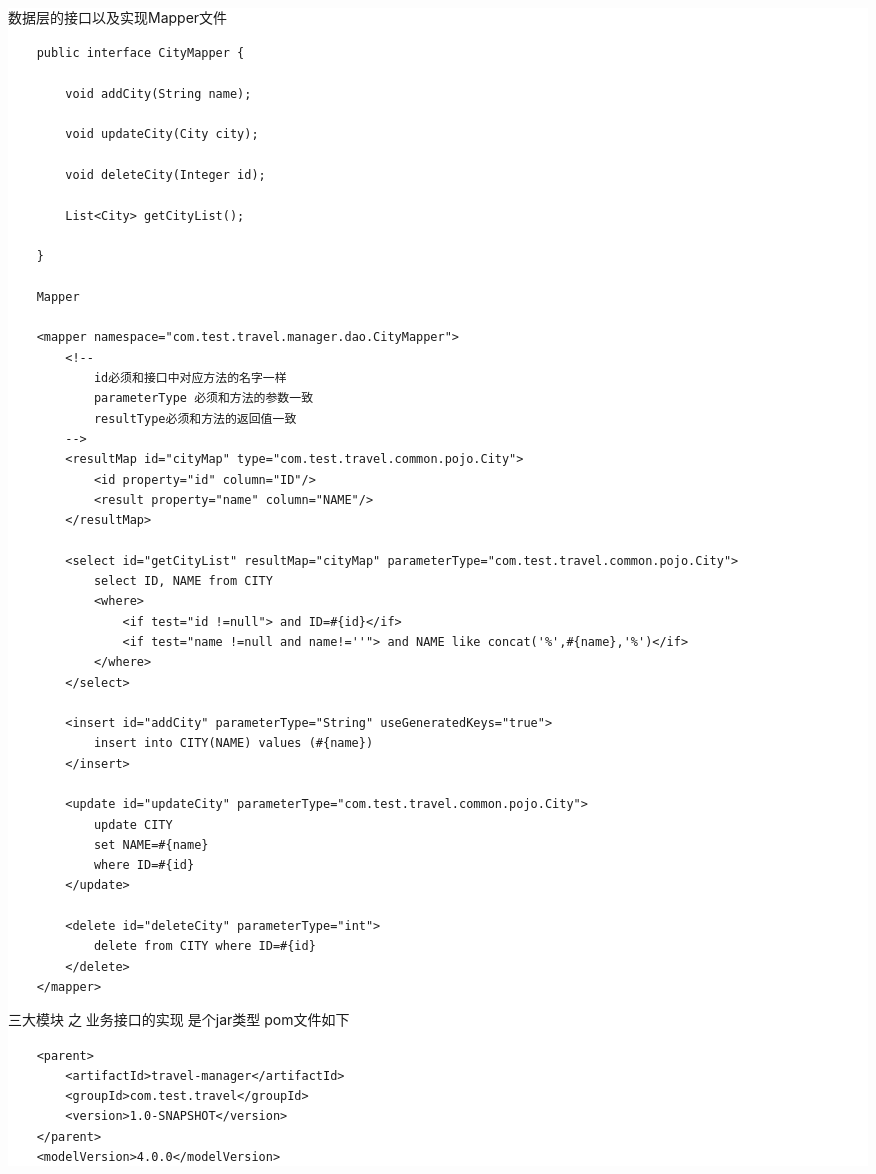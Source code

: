 数据层的接口以及实现Mapper文件

        public interface CityMapper {
        
            void addCity(String name);
        
            void updateCity(City city);
        
            void deleteCity(Integer id);
        
            List<City> getCityList();
        
        }
        
        Mapper
        
        <mapper namespace="com.test.travel.manager.dao.CityMapper">
            <!--
                id必须和接口中对应方法的名字一样
                parameterType 必须和方法的参数一致
                resultType必须和方法的返回值一致
            -->
            <resultMap id="cityMap" type="com.test.travel.common.pojo.City">
                <id property="id" column="ID"/>
                <result property="name" column="NAME"/>
            </resultMap>
        
            <select id="getCityList" resultMap="cityMap" parameterType="com.test.travel.common.pojo.City">
                select ID, NAME from CITY
                <where>
                    <if test="id !=null"> and ID=#{id}</if>
                    <if test="name !=null and name!=''"> and NAME like concat('%',#{name},'%')</if>
                </where>
            </select>
        
            <insert id="addCity" parameterType="String" useGeneratedKeys="true">
                insert into CITY(NAME) values (#{name})
            </insert>
        
            <update id="updateCity" parameterType="com.test.travel.common.pojo.City">
                update CITY
                set NAME=#{name}
                where ID=#{id}
            </update>
        
            <delete id="deleteCity" parameterType="int">
                delete from CITY where ID=#{id}
            </delete>
        </mapper>
        
三大模块 之 业务接口的实现 是个jar类型 pom文件如下

        <parent>
            <artifactId>travel-manager</artifactId>
            <groupId>com.test.travel</groupId>
            <version>1.0-SNAPSHOT</version>
        </parent>
        <modelVersion>4.0.0</modelVersion>
    